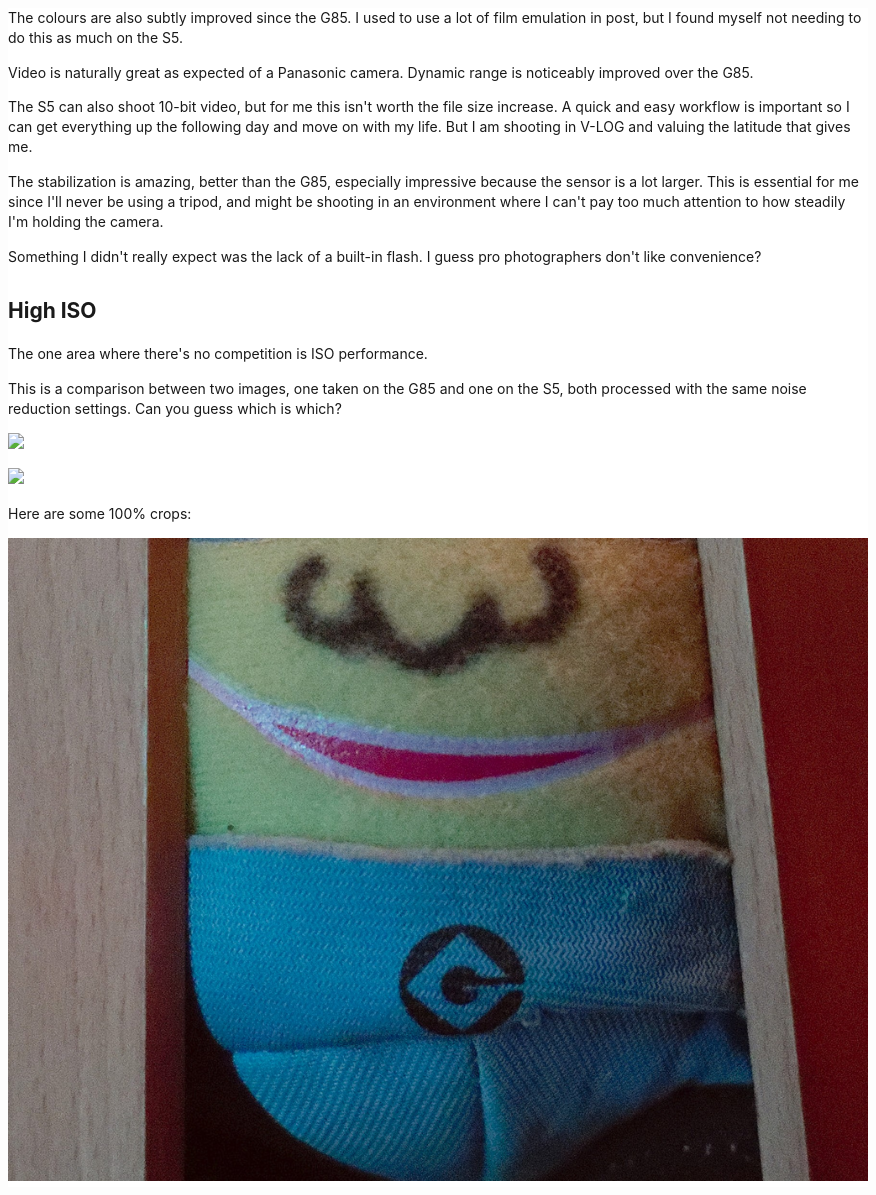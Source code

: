 The colours are also subtly improved since the G85. I used to use a lot of film emulation in post, but I found myself not needing to do this as much on the S5.

Video is naturally great as expected of a Panasonic camera. Dynamic range is noticeably improved over the G85.

The S5 can also shoot 10-bit video, but for me this isn't worth the file size increase. A quick and easy workflow is important so I can get everything up the following day and move on with my life. But I am shooting in V-LOG and valuing the latitude that gives me.

The stabilization is amazing, better than the G85, especially impressive because the sensor is a lot larger. This is essential for me since I'll never be using a tripod, and might be shooting in an environment where I can't pay too much attention to how steadily I'm holding the camera.

Something I didn't really expect was the lack of a built-in flash. I guess pro photographers don't like convenience?

## High ISO

The one area where there's no competition is ISO performance.

This is a comparison between two images, one taken on the G85 and one on the S5, both processed with the same noise reduction settings. Can you guess which is which?

![](./s5-25k.jpg)

![](./g85-6k.jpg)

Here are some 100% crops:

![](./s5-25k-crop.jpg)
